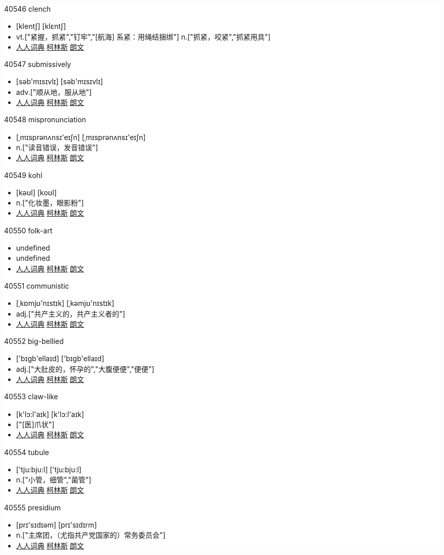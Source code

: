 40546 clench 
- [klentʃ]  [klɛntʃ] 
- vt.["紧握，抓紧","钉牢","[航海] 系紧：用绳结捆绑"]  n.["抓紧，咬紧","抓紧用具"]   
- [人人词典](https://www.91dict.com/words?w=clench) [柯林斯](https://www.collinsdictionary.com/zh/dictionary/english/clench) [朗文](https://www.ldoceonline.com/dictionary/clench) 

40547 submissively 
- [səb'mɪsɪvlɪ]  [səb'mɪsɪvlɪ] 
- adv.["顺从地，服从地"]   
- [人人词典](https://www.91dict.com/words?w=submissively) [柯林斯](https://www.collinsdictionary.com/zh/dictionary/english/submissively) [朗文](https://www.ldoceonline.com/dictionary/submissively) 

40548 mispronunciation 
- [ˌmɪsprənʌnsɪ'eɪʃn]  [ˌmɪsprənʌnsɪ'eɪʃn] 
- n.["读音错误，发音错误"]   
- [人人词典](https://www.91dict.com/words?w=mispronunciation) [柯林斯](https://www.collinsdictionary.com/zh/dictionary/english/mispronunciation) [朗文](https://www.ldoceonline.com/dictionary/mispronunciation) 

40549 kohl 
- [kəʊl]  [koʊl] 
- n.["化妆墨，眼影粉"]   
- [人人词典](https://www.91dict.com/words?w=kohl) [柯林斯](https://www.collinsdictionary.com/zh/dictionary/english/kohl) [朗文](https://www.ldoceonline.com/dictionary/kohl) 

40550 folk-art 
- undefined 
- undefined 
- [人人词典](https://www.91dict.com/words?w=folk-art) [柯林斯](https://www.collinsdictionary.com/zh/dictionary/english/folk-art) [朗文](https://www.ldoceonline.com/dictionary/folk-art) 

40551 communistic 
- [ˌkɒmjʊ'nɪstɪk]  [ˌkəmjʊ'nɪstɪk] 
- adj.["共产主义的，共产主义者的"]   
- [人人词典](https://www.91dict.com/words?w=communistic) [柯林斯](https://www.collinsdictionary.com/zh/dictionary/english/communistic) [朗文](https://www.ldoceonline.com/dictionary/communistic) 

40552 big-bellied 
- ['bɪɡb'ellaɪd]  ['bɪɡb'ellaɪd] 
- adj.["大肚皮的，怀孕的","大腹便便","便便"]   
- [人人词典](https://www.91dict.com/words?w=big-bellied) [柯林斯](https://www.collinsdictionary.com/zh/dictionary/english/big-bellied) [朗文](https://www.ldoceonline.com/dictionary/big-bellied) 

40553 claw-like 
- [k'lɔ:l'aɪk]  [k'lɔ:l'aɪk] 
- ["[医]爪状"]   
- [人人词典](https://www.91dict.com/words?w=claw-like) [柯林斯](https://www.collinsdictionary.com/zh/dictionary/english/claw-like) [朗文](https://www.ldoceonline.com/dictionary/claw-like) 

40554 tubule 
- ['tju:bju:l]  ['tju:bju:l] 
- n.["小管，细管","菌管"]   
- [人人词典](https://www.91dict.com/words?w=tubule) [柯林斯](https://www.collinsdictionary.com/zh/dictionary/english/tubule) [朗文](https://www.ldoceonline.com/dictionary/tubule) 

40555 presidium 
- [prɪ'sɪdɪəm]  [prɪ'sɪdɪrm] 
- n.["主席团，（尤指共产党国家的）常务委员会"]   
- [人人词典](https://www.91dict.com/words?w=presidium) [柯林斯](https://www.collinsdictionary.com/zh/dictionary/english/presidium) [朗文](https://www.ldoceonline.com/dictionary/presidium) 
